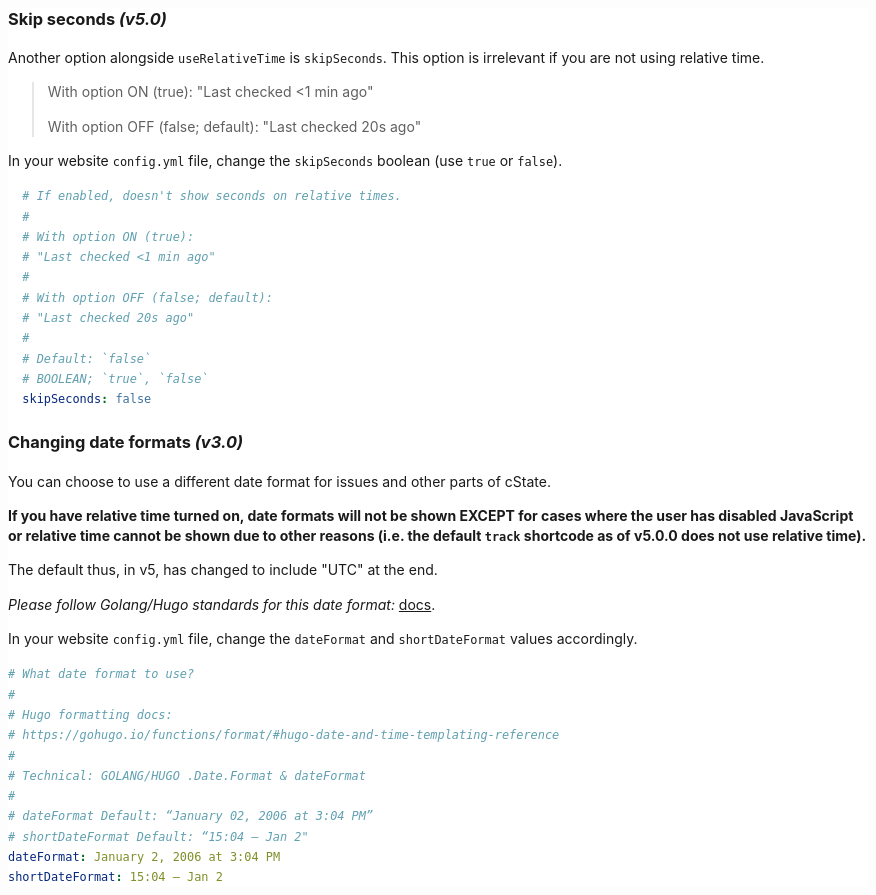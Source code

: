 ### Skip seconds _(v5.0)_

Another option alongside `useRelativeTime` is `skipSeconds`. This option is irrelevant if you are not using relative time.

> With option ON (true): "Last checked <1 min ago"
>
> With option OFF (false; default): "Last checked 20s ago"

In your website `config.yml` file, change the `skipSeconds` boolean (use `true` or `false`).


```yml
  # If enabled, doesn't show seconds on relative times.
  #
  # With option ON (true):
  # "Last checked <1 min ago"
  #
  # With option OFF (false; default):
  # "Last checked 20s ago"
  #
  # Default: `false`
  # BOOLEAN; `true`, `false`
  skipSeconds: false
```

### Changing date formats _(v3.0)_

You can choose to use a different date format for issues and other parts of cState.

**If you have relative time turned on, date formats will not be shown EXCEPT for cases where the user has disabled JavaScript or relative time cannot be shown due to other reasons (i.e. the default `track` shortcode as of v5.0.0 does not use relative time).**

The default thus, in v5, has changed to include "UTC" at the end.

*Please follow Golang/Hugo standards for this date format:* [docs](https://gohugo.io/functions/format/#hugo-date-and-time-templating-reference).

In your website `config.yml` file, change the `dateFormat` and `shortDateFormat` values accordingly.

```yml
# What date format to use?
#
# Hugo formatting docs:
# https://gohugo.io/functions/format/#hugo-date-and-time-templating-reference
#
# Technical: GOLANG/HUGO .Date.Format & dateFormat
#
# dateFormat Default: “January 02, 2006 at 3:04 PM”
# shortDateFormat Default: “15:04 — Jan 2"
dateFormat: January 2, 2006 at 3:04 PM
shortDateFormat: 15:04 — Jan 2
```
